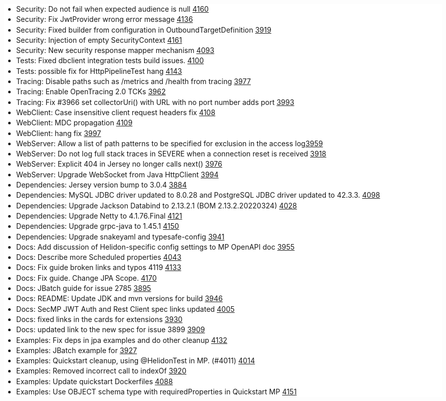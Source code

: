 - Security: Do not fail when expected audience is null [4160](https://github.com/oracle/helidon/pull/4160)
- Security: Fix JwtProvider wrong error message [4136](https://github.com/oracle/helidon/pull/4136)
- Security: Fixed builder from configuration in OutboundTargetDefinition [3919](https://github.com/oracle/helidon/pull/3919)
- Security: Injection of empty SecurityContext [4161](https://github.com/oracle/helidon/pull/4161)
- Security: New security response mapper mechanism [4093](https://github.com/oracle/helidon/pull/4093)
- Tests: Fixed dbclient integration tests build issues. [4100](https://github.com/oracle/helidon/pull/4100)
- Tests: possible fix for HttpPipelineTest hang  [4143](https://github.com/oracle/helidon/pull/4143)
- Tracing: Disable paths such as /metrics and /health from tracing [3977](https://github.com/oracle/helidon/pull/3977)
- Tracing: Enable OpenTracing 2.0 TCKs [3962](https://github.com/oracle/helidon/pull/3962)
- Tracing: Fix #3966 set collectorUri() with URL with no port number adds port  [3993](https://github.com/oracle/helidon/pull/3993)
- WebClient: Case insensitive client request headers fix [4108](https://github.com/oracle/helidon/pull/4108)
- WebClient: MDC propagation [4109](https://github.com/oracle/helidon/pull/4109)
- WebClient: hang fix [3997](https://github.com/oracle/helidon/pull/3997)
- WebServer: Allow a list of path patterns to be specified for exclusion in the access log[3959](https://github.com/oracle/helidon/pull/3959)
- WebServer: Do not log full stack traces in SEVERE when a connection reset is received [3918](https://github.com/oracle/helidon/pull/3918)
- WebServer: Explicit 404 in Jersey no longer calls next() [3976](https://github.com/oracle/helidon/pull/3976)
- WebServer: Upgrade WebSocket from Java HttpClient [3994](https://github.com/oracle/helidon/pull/3994)
- Dependencies: Jersey version bump to 3.0.4 [3884](https://github.com/oracle/helidon/pull/3884)
- Dependencies: MySQL JDBC driver updated to 8.0.28 and PostgreSQL JDBC driver updated to 42.3.3. [4098](https://github.com/oracle/helidon/pull/4098)
- Dependencies: Upgrade Jackson Databind to 2.13.2.1 (BOM 2.13.2.20220324) [4028](https://github.com/oracle/helidon/pull/4028)
- Dependencies: Upgrade Netty to 4.1.76.Final [4121](https://github.com/oracle/helidon/pull/4121)
- Dependencies: Upgrade grpc-java to 1.45.1 [4150](https://github.com/oracle/helidon/pull/4150)
- Dependencies: Upgrade snakeyaml and typesafe-config [3941](https://github.com/oracle/helidon/pull/3941)
- Docs: Add discussion of Helidon-specific config settings to MP OpenAPI doc [3955](https://github.com/oracle/helidon/pull/3955)
- Docs: Describe more Scheduled properties [4043](https://github.com/oracle/helidon/pull/4043)
- Docs: Fix guide broken links and typos 4119 [4133](https://github.com/oracle/helidon/pull/4133)
- Docs: Fix guide. Change JPA Scope. [4170](https://github.com/oracle/helidon/pull/4170)
- Docs: JBatch guide for issue 2785 [3895](https://github.com/oracle/helidon/pull/3895)
- Docs: README: Update JDK and mvn versions for build [3946](https://github.com/oracle/helidon/pull/3946)
- Docs: SecMP JWT Auth and Rest Client spec links updated [4005](https://github.com/oracle/helidon/pull/4005)
- Docs: fixed links in the cards for extensions [3930](https://github.com/oracle/helidon/pull/3930)
- Docs: updated link to the new spec for issue 3899 [3909](https://github.com/oracle/helidon/pull/3909)
- Examples: Fix deps in jpa examples and do other cleanup [4132](https://github.com/oracle/helidon/pull/4132)
- Examples: JBatch example for [3927](https://github.com/oracle/helidon/pull/3927)
- Examples: Quickstart cleanup, using @HelidonTest in MP. (#4011) [4014](https://github.com/oracle/helidon/pull/4014)
- Examples: Removed incorrect call to indexOf [3920](https://github.com/oracle/helidon/pull/3920)
- Examples: Update quickstart Dockerfiles  [4088](https://github.com/oracle/helidon/pull/4088)
- Examples: Use OBJECT schema type with requiredProperties in Quickstart MP [4151](https://github.com/oracle/helidon/pull/4151)
